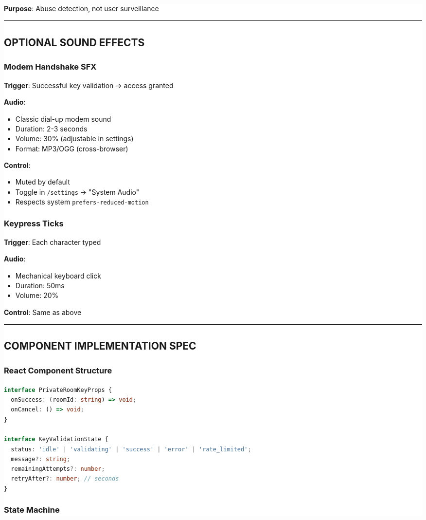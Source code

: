 **Purpose**: Abuse detection, not user surveillance

---

## OPTIONAL SOUND EFFECTS

### Modem Handshake SFX

**Trigger**: Successful key validation → access granted

**Audio**:
- Classic dial-up modem sound
- Duration: 2-3 seconds
- Volume: 30% (adjustable in settings)
- Format: MP3/OGG (cross-browser)

**Control**:
- Muted by default
- Toggle in `/settings` → "System Audio"
- Respects system `prefers-reduced-motion`

### Keypress Ticks

**Trigger**: Each character typed

**Audio**:
- Mechanical keyboard click
- Duration: 50ms
- Volume: 20%

**Control**: Same as above

---

## COMPONENT IMPLEMENTATION SPEC

### React Component Structure

```typescript
interface PrivateRoomKeyProps {
  onSuccess: (roomId: string) => void;
  onCancel: () => void;
}

interface KeyValidationState {
  status: 'idle' | 'validating' | 'success' | 'error' | 'rate_limited';
  message?: string;
  remainingAttempts?: number;
  retryAfter?: number; // seconds
}
```

### State Machine
